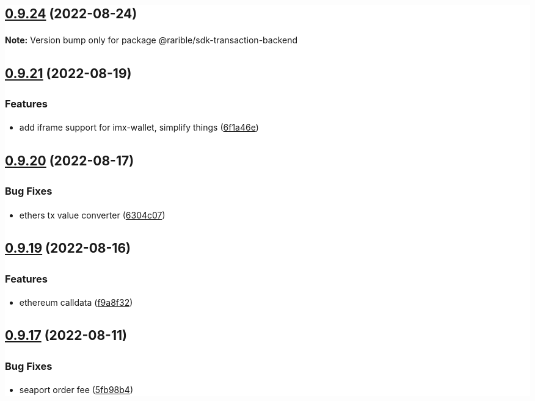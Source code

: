 


## [0.9.24](https://github.com/rarible/sdk/compare/v0.9.23...v0.9.24) (2022-08-24)

**Note:** Version bump only for package @rarible/sdk-transaction-backend





## [0.9.21](https://github.com/rarible/sdk/compare/v0.9.20...v0.9.21) (2022-08-19)


### Features

* add iframe support for imx-wallet, simplify things ([6f1a46e](https://github.com/rarible/sdk/commit/6f1a46e6e88b7be83a9cb80f8b9886a843713e57))





## [0.9.20](https://github.com/rarible/sdk/compare/v0.9.19...v0.9.20) (2022-08-17)


### Bug Fixes

* ethers tx value converter ([6304c07](https://github.com/rarible/sdk/commit/6304c0704b876e4cd87593575ff63c35954ae49c))





## [0.9.19](https://github.com/rarible/sdk/compare/v0.9.18...v0.9.19) (2022-08-16)


### Features

* ethereum calldata ([f9a8f32](https://github.com/rarible/sdk/commit/f9a8f32187c4c6d0f271dce4be333c345150d88d))





## [0.9.17](https://github.com/rarible/sdk/compare/v0.9.16...v0.9.17) (2022-08-11)


### Bug Fixes

* seaport order fee ([5fb98b4](https://github.com/rarible/sdk/commit/5fb98b471d13738ff4833bd1a202c4efd1742667))
